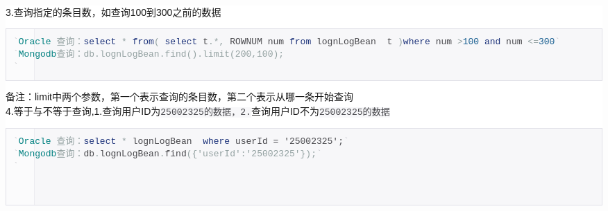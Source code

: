 </div><div style="font-family: Arial;">3.查询指定的条目数，如查询100到300之前的数据</div><div style="font-family: Arial;"><div><pre class="prettyprint linenums prettyprinted" style="font-size: 13px; font-family: Consolas, 'Liberation Mono', Menlo, Courier, monospace; word-wrap: break-word; background-color: rgb(247, 247, 249); padding: 10px; border: 1px solid rgb(225, 225, 232); tab-size: 4; box-shadow: rgb(251, 251, 252) 40px 0px 0px inset, rgb(236, 236, 240) 41px 0px 0px inset;"><div class="linenums" style="color: rgb(30, 52, 123); margin-top: 0px; margin-bottom: 0px; padding-left: 0px;"><div class="L0" style="color: rgb(190, 190, 197); line-height: 18px; padding-left: 0px; list-style-type: none;">`<span class="kwd" style="color: rgb(30, 52, 123);"><span style="color: rgb(147, 161, 161);"><span style="color: rgb(0, 128, 128);">Oracle </span>查询：</span>select</span><span class="pln" style="color: rgb(72, 72, 76);"> </span><span class="pun" style="color: rgb(147, 161, 161);">*</span><span class="pln" style="color: rgb(72, 72, 76);"> </span><span class="kwd" style="color: rgb(30, 52, 123);">from</span><span class="pun" style="color: rgb(147, 161, 161);">(</span><span class="pln" style="color: rgb(72, 72, 76);"> </span><span class="kwd" style="color: rgb(30, 52, 123);">select</span><span class="pln" style="color: rgb(72, 72, 76);"> t</span><span class="pun" style="color: rgb(147, 161, 161);">.*,</span><span class="pln" style="color: rgb(72, 72, 76);"> ROWNUM num </span><span class="kwd" style="color: rgb(30, 52, 123);">from</span><span class="pln" style="color: rgb(72, 72, 76);"> lognLogBean  t </span><span class="pun" style="color: rgb(147, 161, 161);">)</span><span class="kwd" style="color: rgb(30, 52, 123);">where</span><span class="pln" style="color: rgb(72, 72, 76);"> num </span><span class="pun" style="color: rgb(147, 161, 161);">&gt;</span><span class="lit" style="color: rgb(25, 95, 145);">100</span><span class="pln" style="color: rgb(72, 72, 76);"> </span><span class="kwd" style="color: rgb(30, 52, 123);">and</span><span class="pln" style="color: rgb(72, 72, 76);"> num </span><span class="pun" style="color: rgb(147, 161, 161);">&lt;=</span><span class="lit" style="color: rgb(25, 95, 145);">300</span>`</div><div class="L0" style="color: rgb(190, 190, 197); line-height: 18px; padding-left: 0px; list-style-type: none;">`<span class="lit" style="color: rgb(25, 95, 145);"><span class="typ" style="color: teal;">Mongodb</span><span class="pun" style="color: rgb(147, 161, 161);">查询：db.lognLogBean.find().limit(200,100);</span>
</span>`</div></div></pre></div><div>备注：limit中两个参数，第一个表示查询的条目数，第二个表示从哪一条开始查询
</div></div><div style="font-family: Arial;">
</div><div style="font-family: Arial;">4.等于与不等于查询,1.查询用户ID为<span style="background-color: rgb(247, 247, 249); color: rgb(72, 72, 76); font-family: Consolas, 'Liberation Mono', Menlo, Courier, monospace; font-size: 13.076923370361328px; line-height: 17.992788314819336px; white-space: pre;">25002325的数据，2.</span><span style="font-size: 10.5pt; line-height: 1.5;">查询用户ID不为</span><span style="background-color: rgb(247, 247, 249); color: rgb(72, 72, 76); font-family: Consolas, 'Liberation Mono', Menlo, Courier, monospace; font-size: 13.076923370361328px; line-height: 17.992788314819336px; white-space: pre;">25002325的数据</span></div><div style="font-family: Arial;"><div><pre class="prettyprint linenums prettyprinted" style="font-size: 13px; font-family: Consolas, 'Liberation Mono', Menlo, Courier, monospace; word-wrap: break-word; background-color: rgb(247, 247, 249); padding: 10px; border: 1px solid rgb(225, 225, 232); tab-size: 4; box-shadow: rgb(251, 251, 252) 40px 0px 0px inset, rgb(236, 236, 240) 41px 0px 0px inset;"><div class="linenums" style="color: rgb(30, 52, 123); margin-top: 0px; margin-bottom: 0px; padding-left: 0px;"><div class="L0" style="color: rgb(190, 190, 197); line-height: 18px; padding-left: 0px; list-style-type: none;">`<span class="typ" style="color: teal;">Oracle</span><span class="pln" style="color: rgb(72, 72, 76);"> </span><span class="pun" style="color: rgb(147, 161, 161);">查询：</span><span class="kwd" style="color: rgb(30, 52, 123);">select</span><span class="pln" style="color: rgb(72, 72, 76);"> </span><span class="pun" style="color: rgb(147, 161, 161);">*</span><span class="pln" style="color: rgb(72, 72, 76);"> </span><span class="pln" style="color: rgb(72, 72, 76);">lognLogBean  </span><span class="kwd" style="color: rgb(30, 52, 123);">where</span><span class="pln" style="color: rgb(72, 72, 76);"> userId = '25002325';</span>`</div><div class="L1" style="color: rgb(190, 190, 197); line-height: 18px; padding-left: 0px; list-style-type: none;">`<span class="typ" style="color: teal;">Mongodb</span><span class="pun" style="color: rgb(147, 161, 161);">查询：</span><span class="pln" style="color: rgb(72, 72, 76);">db</span><span class="pun" style="color: rgb(147, 161, 161);">.</span><span class="pln" style="color: rgb(72, 72, 76);">lognLogBean</span><span class="pun" style="color: rgb(147, 161, 161);">.</span><span class="pln" style="color: rgb(72, 72, 76);">find</span><span class="pun" style="color: rgb(147, 161, 161);">({'userId':'25002325'})</span><span class="pun" style="color: rgb(147, 161, 161);">;</span>`</div><div class="L1" style="color: rgb(190, 190, 197); line-height: 18px; padding-left: 0px; list-style-type: none;">`<span class="pun" style="color: rgb(147, 161, 161);">